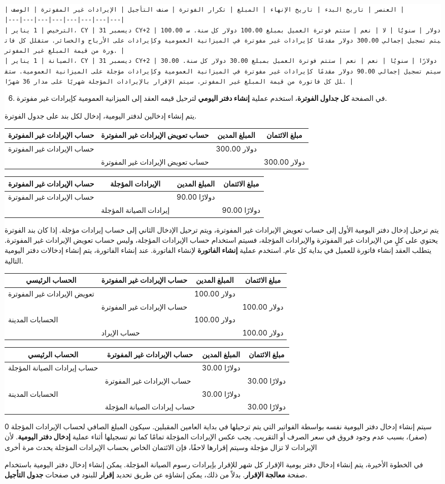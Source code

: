     | العنصر | تاريخ البدء | تاريخ الإنهاء | ‏‏المبلغ‬ | تكرار الفوترة | صنف التأجيل | الإيرادات غير المفوترة | ‏‏الوصف‬ |
    |---|---|---|---|---|---|---|---|
    | الترخيص | 1 يناير، CY | 31 ديسمبر CY+2 | 100.00 دولار | سنويُا | لا | ‏‏نعم‬ | ستتم فوترة العميل بمبلغ 100.00 دولار كل سنة. سيتم تسجيل إجمالي 300.00 دولار مقدمًا كإيرادات غير مفوترة في الميزانية العمومية وكإيرادات على الأرباح والخسائر. ستقلل كل فاتورة من قيمة المبلغ غير المفوتر. |
    | الصيانة | 1 يناير، CY | 31 ديسمبر CY+2 | 30.00 دولارًا | سنويُا | ‏‏نعم‬ | ‏‏نعم‬ | ستتم فوترة العميل بمبلغ 30.00 دولار كل سنة. سيتم تسجيل إجمالي 90.00 دولار مقدمًا كإيرادات غير مفوترة في الميزانية العمومية وكإيرادات مؤجلة على الميزانية العمومية. ستقلل كل فاتورة من قيمة المبلغ غير المفوتر. سيتم الإقرار بالإيرادات المؤجلة شهريًا على مدار 36 شهرًا. |

6. في الصفحة **كل جداول الفوترة**، استخدم عملية **إنشاء دفتر اليومي** لترحيل قيمه العقد إلى الميزانية العمومية كإيرادات غير مفوترة.

يتم إنشاء إدخالين لدفتر اليومية، إدخال لكل بند على جدول الفوترة.

| حساب الإيرادات غير المفوترة | حساب تعويض الإيرادات غير المفوترة | المبلغ المدين | مبلغ الائتمان |
|---|---|---|---|
| حساب الإيرادات غير المفوترة | | 300.00 دولار | |
| | حساب تعويض الإيرادات غير المفوترة | | 300.00 دولار |

| حساب الإيرادات غير المفوترة | الإيرادات المؤجلة | المبلغ المدين | مبلغ الائتمان |
|---|---|---|---|
| حساب الإيرادات غير المفوترة | | 90.00 دولارًا | |
| |إيرادات الصيانة المؤجلة | | 90.00 دولارًا |

يتم ترحيل إدخال دفتر اليومية الأول إلى حساب تعويض الإيرادات غير المفوترة، ويتم ترحيل الإدخال الثاني إلى حساب إيرادات مؤجلة. إذا كان بند الفوترة يحتوي على كلٍ من الإيرادات غير المفوترة والإيرادات المؤجلة، فسيتم استخدام حساب الإيرادات المؤجلة، وليس حساب تعويض الإيرادات غير المفوترة. يتطلب العقد إنشاء فاتورة للعميل في بداية كل عام. استخدم عملية **إنشاء الفاتورة** لإنشاء الفاتورة. عند إنشاء الفاتورة، يتم إنشاء إدخالات دفتر اليومية التالية.

| الحساب الرئيسي | حساب الإيرادات غير المفوترة | المبلغ المدين | مبلغ الائتمان |
|---|---|---|---|
| تعويض الإيرادات غير المفوترة | | 100.00 دولار | |
| | حساب الإيرادات غير المفوترة | | 100.00 دولار |
| الحسابات المدينة | | 100.00 دولار | |
| | حساب الإيراد | | 100.00 دولار |

| الحساب الرئيسي | حساب الإيرادات غير المفوترة | المبلغ المدين | مبلغ الائتمان |
|---|---|---|---|
| حساب إيرادات الصيانة المؤجلة | | 30.00 دولارًا | |
| | حساب الإيرادات غير المفوترة | | 30.00 دولارًا |
| الحسابات المدينة | | 30.00 دولارًا | |
| | حساب إيرادات الصيانة المؤجلة | | 30.00 دولارًا |

سيتم إنشاء إدخال دفتر اليومية نفسه بواسطة الفواتير التي يتم ترحيلها في بداية العامين المقبلين. سيكون المبلغ الصافي لحساب الإيرادات المؤجلة 0 (صفر)، بسبب عدم وجود فروق في سعر الصرف أو التقريب. يجب عكس الإيرادات المؤجلة تمامًا كما تم تسجيلها أثناء عملية **إدخال دفتر اليومية**. لأن الإيرادات لا تزال مؤجلة وسيتم إقرارها لاحقًا، فإن الائتمان الخاص بحساب الإيرادات المؤجلة يحدث مرة أخرى

في الخطوة الأخيرة، يتم إنشاء إدخال دفتر يومية الإقرار كل شهر للإقرار بإيرادات رسوم الصيانة المؤجلة. يمكن إنشاء إدخال دفتر اليومية باستخدام صفحة **معالجة الإقرار**. بدلاً من ذلك، يمكن إنشاؤه عن طريق تحديد **إقرار** للبنود في صفحات **جدول التأجيل**.
